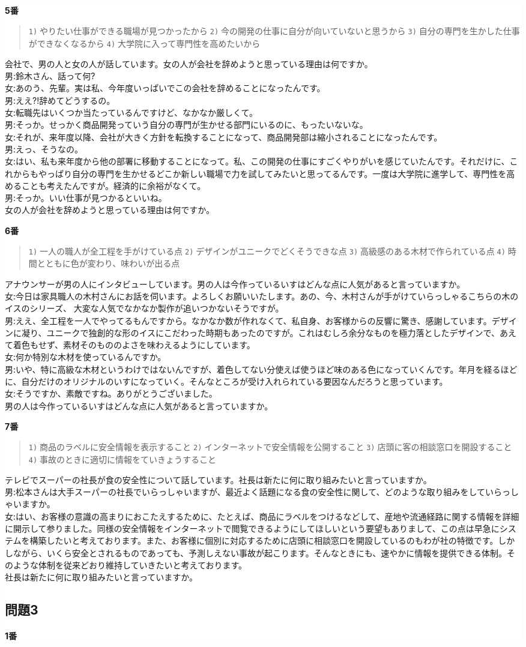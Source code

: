 **5番**

> `1)`  やりたい仕事ができる職場が見つかったから
> `2)`  今の開発の仕事に自分が向いていないと思うから
> `3)` 自分の専門を生かした仕事ができなくなるから
> `4)` 大学院に入って専門性を高めたいから

会社で、男の人と女の人が話しています。女の人が会社を辞めようと思っている理由は何ですか。  
男:鈴木さん、話って何?  
女:あのう、先輩。実は私、今年度いっぱいでこの会社を辞めることになったんです。  
男:ええ?!辞めてどうするの。  
女:転職先はいくつか当たっているんですけど、なかなか厳しくて。  
男:そっか。せっかく商品開発っていう自分の専門が生かせる部門にいるのに、もったいないな。  
女:それが、来年度以降、会社が大きく方針を転換することになって、商品開発部は縮小されることになったんです。  
男:えっ、そうなの。  
女:はい、私も来年度から他の部署に移動することになって。私、この開発の仕事にすごくやりがいを感じていたんです。それだけに、これからもやっぱり自分の専門を生かせるどこか新しい職場で力を試してみたいと思ってるんです。一度は大学院に進学して、専門性を高めることも考えたんですが。経済的に余裕がなくて。  
男:そっか。いい仕事が見つかるといいね。  
女の人が会社を辞めようと思っている理由は何ですか。

**6番**

> `1)`  一人の職人が全工程を手がけている点
> `2)`  デザインがユニークでどくそうできな点
> `3)` 高級感のある木材で作られている点
> `4)` 時間とともに色が変わり、味わいが出る点

アナウンサーが男の人にインタビューしています。男の人は今作っているいすはどんな点に人気があると言っていますか。  
女:今日は家具職人の木村さんにお話を伺います。よろしくお願いいたします。あの、今、木村さんが手がけていらっしゃるこちらの木のイスのシリーズ、 大変な人気でなかなか製作が追いつかないそうですが。  
男:ええ、全工程を一人でやってるもんですから。なかなか数が作れなくて、私自身、お客様からの反響に驚き、感謝しています。デザインに凝り、ユニークで独創的な形のイスにこだわった時期もあったのですが。これはむしろ余分なものを極力落としたデザインで、あえて着色もせず、素材そのもののよさを味わえるようにしています。  
女:何か特別な木材を使っているんですか。  
男:いや、特に高級な木材というわけではないんですが、着色してない分使えば使うほど味のある色になっていくんです。年月を経るほどに、自分だけのオリジナルのいすになっていく。そんなところが受け入れられている要因なんだろうと思っています。  
女:そうですか、素敵ですね。ありがとうございました。  
男の人は今作っているいすはどんな点に人気があると言っていますか。

**7番**

> `1)`  商品のラベルに安全情報を表示すること
> `2)`  インターネットで安全情報を公開すること
> `3)` 店頭に客の相談窓口を開設すること
> `4)` 事故のときに適切に情報をていきょうすること

テレビでスーパーの社長が食の安全性について話しています。社長は新たに何に取り組みたいと言っていますか。  
男:松本さんは大手スーパーの社長でいらっしゃいますが、最近よく話題になる食の安全性に関して、どのような取り組みをしていらっしゃいますか。  
女:はい、お客様の意識の高まりにおこたえするために、たとえば、商品にラベルをつけるなどして、産地や流通経路に関する情報を詳細に開示して参りました。同様の安全情報をインターネットで閲覧できるようにしてほしいという要望もありまして、この点は早急にシステムを構築したいと考えております。また、お客様に個別に対応するために店頭に相談窓口を開設しているのもわが社の特徴です。しかしながら、いくら安全とされるものであっても、予測しえない事故が起こります。そんなときにも、速やかに情報を提供できる体制。そのような体制を従来どおり維持していきたいと考えております。  
社長は新たに何に取り組みたいと言っていますか。

## 問題3

**1番**
